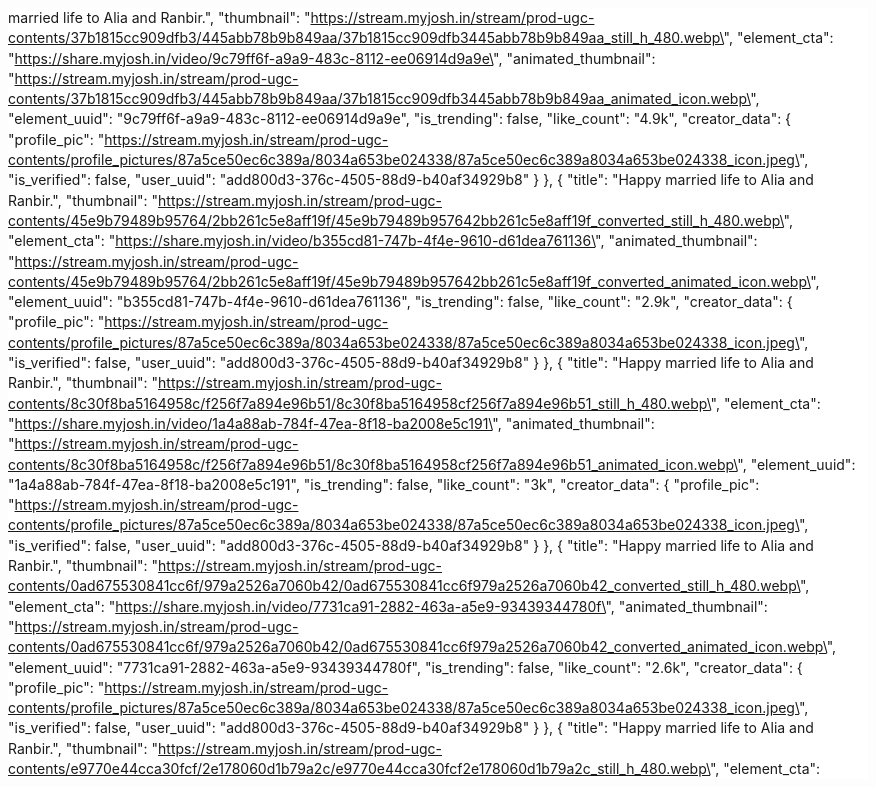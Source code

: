 married life to Alia and Ranbir.\", \"thumbnail\":
\"https://stream.myjosh.in/stream/prod-ugc-contents/37b1815cc909dfb3/445abb78b9b849aa/37b1815cc909dfb3445abb78b9b849aa_still_h_480.webp\",
\"element_cta\":
\"https://share.myjosh.in/video/9c79ff6f-a9a9-483c-8112-ee06914d9a9e\",
\"animated_thumbnail\":
\"https://stream.myjosh.in/stream/prod-ugc-contents/37b1815cc909dfb3/445abb78b9b849aa/37b1815cc909dfb3445abb78b9b849aa_animated_icon.webp\",
\"element_uuid\": \"9c79ff6f-a9a9-483c-8112-ee06914d9a9e\",
\"is_trending\": false, \"like_count\": \"4.9k\", \"creator_data\": {
\"profile_pic\":
\"https://stream.myjosh.in/stream/prod-ugc-contents/profile_pictures/87a5ce50ec6c389a/8034a653be024338/87a5ce50ec6c389a8034a653be024338_icon.jpeg\",
\"is_verified\": false, \"user_uuid\":
\"add800d3-376c-4505-88d9-b40af34929b8\" } }, { \"title\": \"Happy
married life to Alia and Ranbir.\", \"thumbnail\":
\"https://stream.myjosh.in/stream/prod-ugc-contents/45e9b79489b95764/2bb261c5e8aff19f/45e9b79489b957642bb261c5e8aff19f_converted_still_h_480.webp\",
\"element_cta\":
\"https://share.myjosh.in/video/b355cd81-747b-4f4e-9610-d61dea761136\",
\"animated_thumbnail\":
\"https://stream.myjosh.in/stream/prod-ugc-contents/45e9b79489b95764/2bb261c5e8aff19f/45e9b79489b957642bb261c5e8aff19f_converted_animated_icon.webp\",
\"element_uuid\": \"b355cd81-747b-4f4e-9610-d61dea761136\",
\"is_trending\": false, \"like_count\": \"2.9k\", \"creator_data\": {
\"profile_pic\":
\"https://stream.myjosh.in/stream/prod-ugc-contents/profile_pictures/87a5ce50ec6c389a/8034a653be024338/87a5ce50ec6c389a8034a653be024338_icon.jpeg\",
\"is_verified\": false, \"user_uuid\":
\"add800d3-376c-4505-88d9-b40af34929b8\" } }, { \"title\": \"Happy
married life to Alia and Ranbir.\", \"thumbnail\":
\"https://stream.myjosh.in/stream/prod-ugc-contents/8c30f8ba5164958c/f256f7a894e96b51/8c30f8ba5164958cf256f7a894e96b51_still_h_480.webp\",
\"element_cta\":
\"https://share.myjosh.in/video/1a4a88ab-784f-47ea-8f18-ba2008e5c191\",
\"animated_thumbnail\":
\"https://stream.myjosh.in/stream/prod-ugc-contents/8c30f8ba5164958c/f256f7a894e96b51/8c30f8ba5164958cf256f7a894e96b51_animated_icon.webp\",
\"element_uuid\": \"1a4a88ab-784f-47ea-8f18-ba2008e5c191\",
\"is_trending\": false, \"like_count\": \"3k\", \"creator_data\": {
\"profile_pic\":
\"https://stream.myjosh.in/stream/prod-ugc-contents/profile_pictures/87a5ce50ec6c389a/8034a653be024338/87a5ce50ec6c389a8034a653be024338_icon.jpeg\",
\"is_verified\": false, \"user_uuid\":
\"add800d3-376c-4505-88d9-b40af34929b8\" } }, { \"title\": \"Happy
married life to Alia and Ranbir.\", \"thumbnail\":
\"https://stream.myjosh.in/stream/prod-ugc-contents/0ad675530841cc6f/979a2526a7060b42/0ad675530841cc6f979a2526a7060b42_converted_still_h_480.webp\",
\"element_cta\":
\"https://share.myjosh.in/video/7731ca91-2882-463a-a5e9-93439344780f\",
\"animated_thumbnail\":
\"https://stream.myjosh.in/stream/prod-ugc-contents/0ad675530841cc6f/979a2526a7060b42/0ad675530841cc6f979a2526a7060b42_converted_animated_icon.webp\",
\"element_uuid\": \"7731ca91-2882-463a-a5e9-93439344780f\",
\"is_trending\": false, \"like_count\": \"2.6k\", \"creator_data\": {
\"profile_pic\":
\"https://stream.myjosh.in/stream/prod-ugc-contents/profile_pictures/87a5ce50ec6c389a/8034a653be024338/87a5ce50ec6c389a8034a653be024338_icon.jpeg\",
\"is_verified\": false, \"user_uuid\":
\"add800d3-376c-4505-88d9-b40af34929b8\" } }, { \"title\": \"Happy
married life to Alia and Ranbir.\", \"thumbnail\":
\"https://stream.myjosh.in/stream/prod-ugc-contents/e9770e44cca30fcf/2e178060d1b79a2c/e9770e44cca30fcf2e178060d1b79a2c_still_h_480.webp\",
\"element_cta\":
